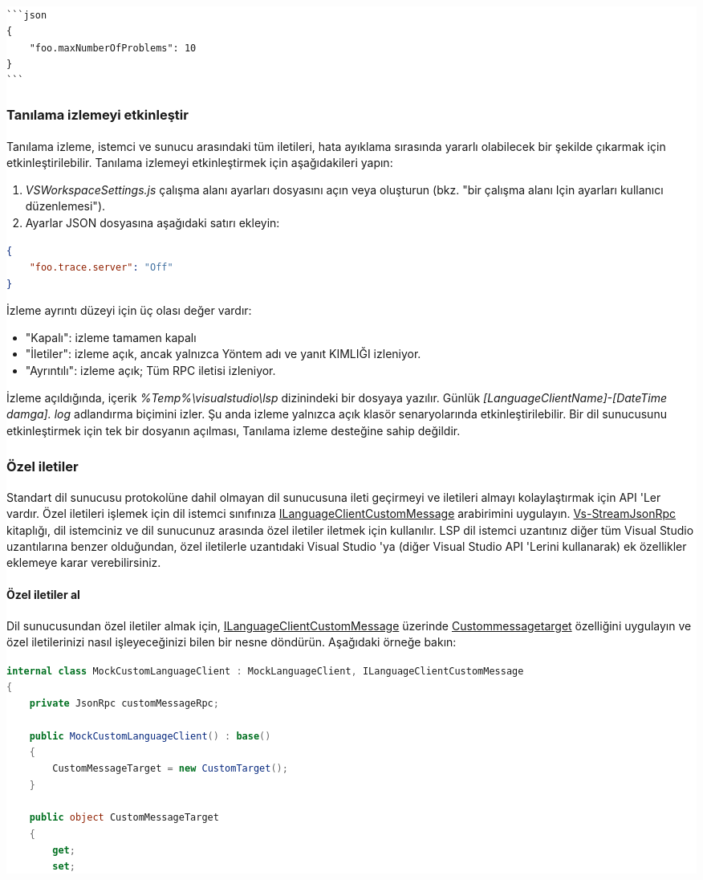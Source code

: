     ```json
    {
        "foo.maxNumberOfProblems": 10
    }
    ```

### <a name="enable-diagnostics-tracing"></a>Tanılama izlemeyi etkinleştir

Tanılama izleme, istemci ve sunucu arasındaki tüm iletileri, hata ayıklama sırasında yararlı olabilecek bir şekilde çıkarmak için etkinleştirilebilir. Tanılama izlemeyi etkinleştirmek için aşağıdakileri yapın:

1. *VSWorkspaceSettings.js* çalışma alanı ayarları dosyasını açın veya oluşturun (bkz. "bir çalışma alanı Için ayarları kullanıcı düzenlemesi").
2. Ayarlar JSON dosyasına aşağıdaki satırı ekleyin:

```json
{
    "foo.trace.server": "Off"
}
```

İzleme ayrıntı düzeyi için üç olası değer vardır:

* "Kapalı": izleme tamamen kapalı
* "İletiler": izleme açık, ancak yalnızca Yöntem adı ve yanıt KIMLIĞI izleniyor.
* "Ayrıntılı": izleme açık; Tüm RPC iletisi izleniyor.

İzleme açıldığında, içerik *%Temp%\visualstudio\lsp* dizinindeki bir dosyaya yazılır. Günlük *[LanguageClientName]-[DateTime damga]. log* adlandırma biçimini izler. Şu anda izleme yalnızca açık klasör senaryolarında etkinleştirilebilir. Bir dil sunucusunu etkinleştirmek için tek bir dosyanın açılması, Tanılama izleme desteğine sahip değildir.

### <a name="custom-messages"></a>Özel iletiler

Standart dil sunucusu protokolüne dahil olmayan dil sunucusuna ileti geçirmeyi ve iletileri almayı kolaylaştırmak için API 'Ler vardır. Özel iletileri işlemek için dil istemci sınıfınıza [ILanguageClientCustomMessage](/dotnet/api/microsoft.visualstudio.languageserver.client.ilanguageclientcustommessage?view=visualstudiosdk-2017&preserve-view=true) arabirimini uygulayın. [Vs-StreamJsonRpc](https://github.com/Microsoft/vs-streamjsonrpc/blob/master/doc/index.md) kitaplığı, dil istemciniz ve dil sunucunuz arasında özel iletiler iletmek için kullanılır. LSP dil istemci uzantınız diğer tüm Visual Studio uzantılarına benzer olduğundan, özel iletilerle uzantıdaki Visual Studio 'ya (diğer Visual Studio API 'Lerini kullanarak) ek özellikler eklemeye karar verebilirsiniz.

#### <a name="receive-custom-messages"></a>Özel iletiler al

Dil sunucusundan özel iletiler almak için, [ILanguageClientCustomMessage](/dotnet/api/microsoft.visualstudio.languageserver.client.ilanguageclientcustommessage?view=visualstudiosdk-2017&preserve-view=true) üzerinde [Custommessagetarget](/dotnet/api/microsoft.visualstudio.languageserver.client.ilanguageclientcustommessage.custommessagetarget?view=visualstudiosdk-2017&preserve-view=true) özelliğini uygulayın ve özel iletilerinizi nasıl işleyeceğinizi bilen bir nesne döndürün. Aşağıdaki örneğe bakın:

```csharp
internal class MockCustomLanguageClient : MockLanguageClient, ILanguageClientCustomMessage
{
    private JsonRpc customMessageRpc;

    public MockCustomLanguageClient() : base()
    {
        CustomMessageTarget = new CustomTarget();
    }

    public object CustomMessageTarget
    {
        get;
        set;
```